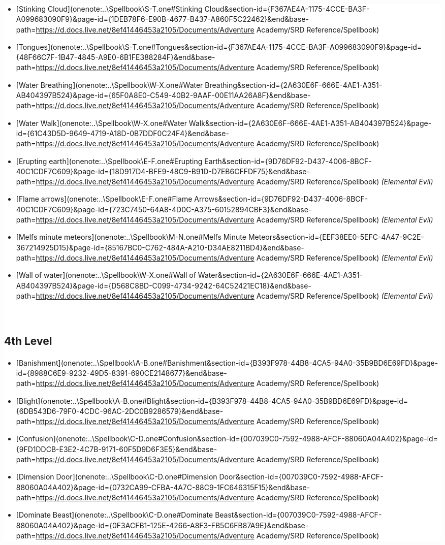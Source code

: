 -   [Stinking Cloud](onenote:..\\Spellbook\\S-T.one#Stinking Cloud&section-id={F367AE4A-1175-4CCE-BA3F-A099683090F9}&page-id={1DEB78F6-E90B-4677-B437-A860F5C22462}&end&base-path=https://d.docs.live.net/8ef41446453a2105/Documents/Adventure Academy/SRD Reference/Spellbook)

-   [Tongues](onenote:..\\Spellbook\\S-T.one#Tongues&section-id={F367AE4A-1175-4CCE-BA3F-A099683090F9}&page-id={48F66C7F-1B47-4845-A9E0-6B1FE388284F}&end&base-path=https://d.docs.live.net/8ef41446453a2105/Documents/Adventure Academy/SRD Reference/Spellbook)

-   [Water Breathing](onenote:..\\Spellbook\\W-X.one#Water Breathing&section-id={2A630E6F-666E-4AE1-A351-AB404397B524}&page-id={65F0A8E0-C549-40B2-9AAF-00E11AA26A8F}&end&base-path=https://d.docs.live.net/8ef41446453a2105/Documents/Adventure Academy/SRD Reference/Spellbook)

-   [Water Walk](onenote:..\\Spellbook\\W-X.one#Water Walk&section-id={2A630E6F-666E-4AE1-A351-AB404397B524}&page-id={61C43D5D-9649-4719-A18D-0B7DDF0C24F4}&end&base-path=https://d.docs.live.net/8ef41446453a2105/Documents/Adventure Academy/SRD Reference/Spellbook)



-   [Erupting earth](onenote:..\\Spellbook\\E-F.one#Erupting Earth&section-id={9D76DF92-D437-4006-8BCF-40C1CDF7C609}&page-id={18D917D4-BFE9-48C9-B91D-D7EB6CFFDF75}&end&base-path=https://d.docs.live.net/8ef41446453a2105/Documents/Adventure Academy/SRD Reference/Spellbook) *(Elemental Evil)*

-   [Flame arrows](onenote:..\\Spellbook\\E-F.one#Flame Arrows&section-id={9D76DF92-D437-4006-8BCF-40C1CDF7C609}&page-id={723C7450-64A8-4D0C-A375-60152894CBF3}&end&base-path=https://d.docs.live.net/8ef41446453a2105/Documents/Adventure Academy/SRD Reference/Spellbook) *(Elemental Evil)*

-   [Melfs minute meteors](onenote:..\\Spellbook\\M-N.one#Melfs Minute Meteors&section-id={EEF38EE0-5EFC-4A47-9C2E-367214925D15}&page-id={85167BC0-C762-484A-A210-D34AE8211BD4}&end&base-path=https://d.docs.live.net/8ef41446453a2105/Documents/Adventure Academy/SRD Reference/Spellbook) *(Elemental Evil)*

-   [Wall of water](onenote:..\\Spellbook\\W-X.one#Wall of Water&section-id={2A630E6F-666E-4AE1-A351-AB404397B524}&page-id={D568C8BD-C099-4734-9242-64C52421EC18}&end&base-path=https://d.docs.live.net/8ef41446453a2105/Documents/Adventure Academy/SRD Reference/Spellbook) *(Elemental Evil)*

 

## 4th Level

-   [Banishment](onenote:..\\Spellbook\\A-B.one#Banishment&section-id={B393F978-44B8-4CA5-94A0-35B9BD6E69FD}&page-id={8988C6E9-9232-49D5-8391-690CE2148677}&end&base-path=https://d.docs.live.net/8ef41446453a2105/Documents/Adventure Academy/SRD Reference/Spellbook)

-   [Blight](onenote:..\\Spellbook\\A-B.one#Blight&section-id={B393F978-44B8-4CA5-94A0-35B9BD6E69FD}&page-id={6DB543D6-79F0-4CDC-96AC-2DC0B9286579}&end&base-path=https://d.docs.live.net/8ef41446453a2105/Documents/Adventure Academy/SRD Reference/Spellbook)

-   [Confusion](onenote:..\\Spellbook\\C-D.one#Confusion&section-id={007039C0-7592-4988-AFCF-88060A04A402}&page-id={9FD1DDCB-E3E2-4C7B-9171-60F5D9D6F3E5}&end&base-path=https://d.docs.live.net/8ef41446453a2105/Documents/Adventure Academy/SRD Reference/Spellbook)

-   [Dimension Door](onenote:..\\Spellbook\\C-D.one#Dimension Door&section-id={007039C0-7592-4988-AFCF-88060A04A402}&page-id={0732CA99-CFBA-4A7C-88C9-1FC646315F15}&end&base-path=https://d.docs.live.net/8ef41446453a2105/Documents/Adventure Academy/SRD Reference/Spellbook)

-   [Dominate Beast](onenote:..\\Spellbook\\C-D.one#Dominate Beast&section-id={007039C0-7592-4988-AFCF-88060A04A402}&page-id={0F3ACFB1-125E-4266-A8F3-FB5C6FB87A9E}&end&base-path=https://d.docs.live.net/8ef41446453a2105/Documents/Adventure Academy/SRD Reference/Spellbook)
